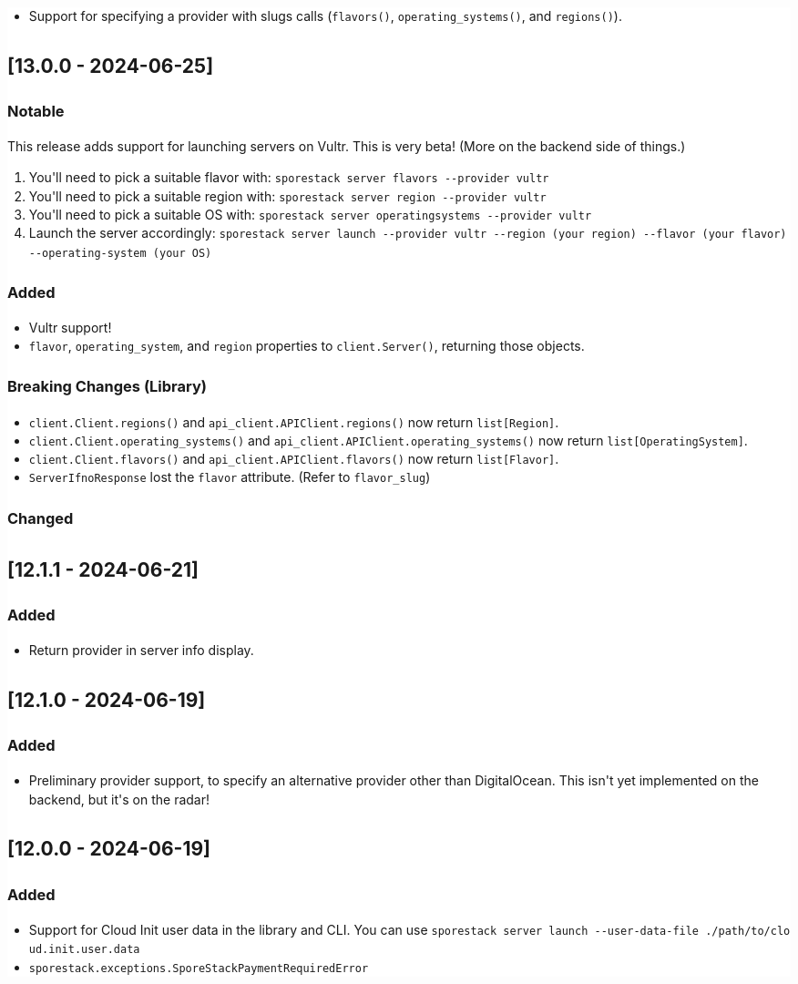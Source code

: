 - Support for specifying a provider with slugs calls (`flavors()`, `operating_systems()`, and `regions()`).

## [13.0.0 - 2024-06-25]

### Notable

This release adds support for launching servers on Vultr. This is very beta! (More on the backend side of things.)

 1. You'll need to pick a suitable flavor with: `sporestack server flavors --provider vultr`
 2. You'll need to pick a suitable region with: `sporestack server region --provider vultr`
 3. You'll need to pick a suitable OS with: `sporestack server operatingsystems --provider vultr`
 4. Launch the server accordingly: `sporestack server launch --provider vultr --region (your region) --flavor (your flavor) --operating-system (your OS)`

### Added

- Vultr support!
- `flavor`, `operating_system`, and `region` properties to `client.Server()`, returning those objects.

### Breaking Changes (Library)

- `client.Client.regions()` and `api_client.APIClient.regions()` now return `list[Region]`.
- `client.Client.operating_systems()` and `api_client.APIClient.operating_systems()` now return `list[OperatingSystem]`.
- `client.Client.flavors()` and `api_client.APIClient.flavors()` now return `list[Flavor]`.
- `ServerIfnoResponse` lost the `flavor` attribute. (Refer to `flavor_slug`)

### Changed

## [12.1.1 - 2024-06-21]

### Added

- Return provider in server info display.

## [12.1.0 - 2024-06-19]

### Added

- Preliminary provider support, to specify an alternative provider other than DigitalOcean. This isn't yet implemented on the backend, but it's on the radar!

## [12.0.0 - 2024-06-19]

### Added

- Support for Cloud Init user data in the library and CLI. You can use `sporestack server launch --user-data-file ./path/to/cloud.init.user.data`
- `sporestack.exceptions.SporeStackPaymentRequiredError`
